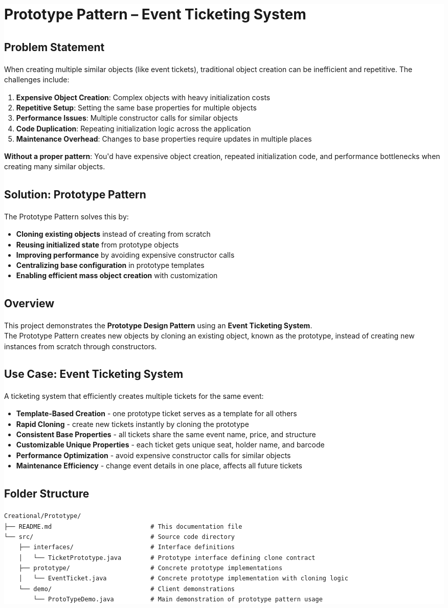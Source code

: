 # Prototype Pattern – Event Ticketing System

## Problem Statement
When creating multiple similar objects (like event tickets), traditional object creation can be inefficient and repetitive. The challenges include:

1. **Expensive Object Creation**: Complex objects with heavy initialization costs
2. **Repetitive Setup**: Setting the same base properties for multiple objects
3. **Performance Issues**: Multiple constructor calls for similar objects
4. **Code Duplication**: Repeating initialization logic across the application
5. **Maintenance Overhead**: Changes to base properties require updates in multiple places

**Without a proper pattern**: You'd have expensive object creation, repeated initialization code, and performance bottlenecks when creating many similar objects.

## Solution: Prototype Pattern
The Prototype Pattern solves this by:
- **Cloning existing objects** instead of creating from scratch
- **Reusing initialized state** from prototype objects
- **Improving performance** by avoiding expensive constructor calls
- **Centralizing base configuration** in prototype templates
- **Enabling efficient mass object creation** with customization

## Overview
This project demonstrates the **Prototype Design Pattern** using an **Event Ticketing System**.  
The Prototype Pattern creates new objects by cloning an existing object, known as the prototype, instead of creating new instances from scratch through constructors.

## Use Case: Event Ticketing System
A ticketing system that efficiently creates multiple tickets for the same event:
- **Template-Based Creation** - one prototype ticket serves as a template for all others
- **Rapid Cloning** - create new tickets instantly by cloning the prototype
- **Consistent Base Properties** - all tickets share the same event name, price, and structure
- **Customizable Unique Properties** - each ticket gets unique seat, holder name, and barcode
- **Performance Optimization** - avoid expensive constructor calls for similar objects
- **Maintenance Efficiency** - change event details in one place, affects all future tickets

## Folder Structure
```
Creational/Prototype/
├── README.md                           # This documentation file
└── src/                                # Source code directory
    ├── interfaces/                     # Interface definitions
    │   └── TicketPrototype.java        # Prototype interface defining clone contract
    ├── prototype/                      # Concrete prototype implementations
    │   └── EventTicket.java            # Concrete prototype implementation with cloning logic
    └── demo/                           # Client demonstrations
        └── ProtoTypeDemo.java          # Main demonstration of prototype pattern usage
```

